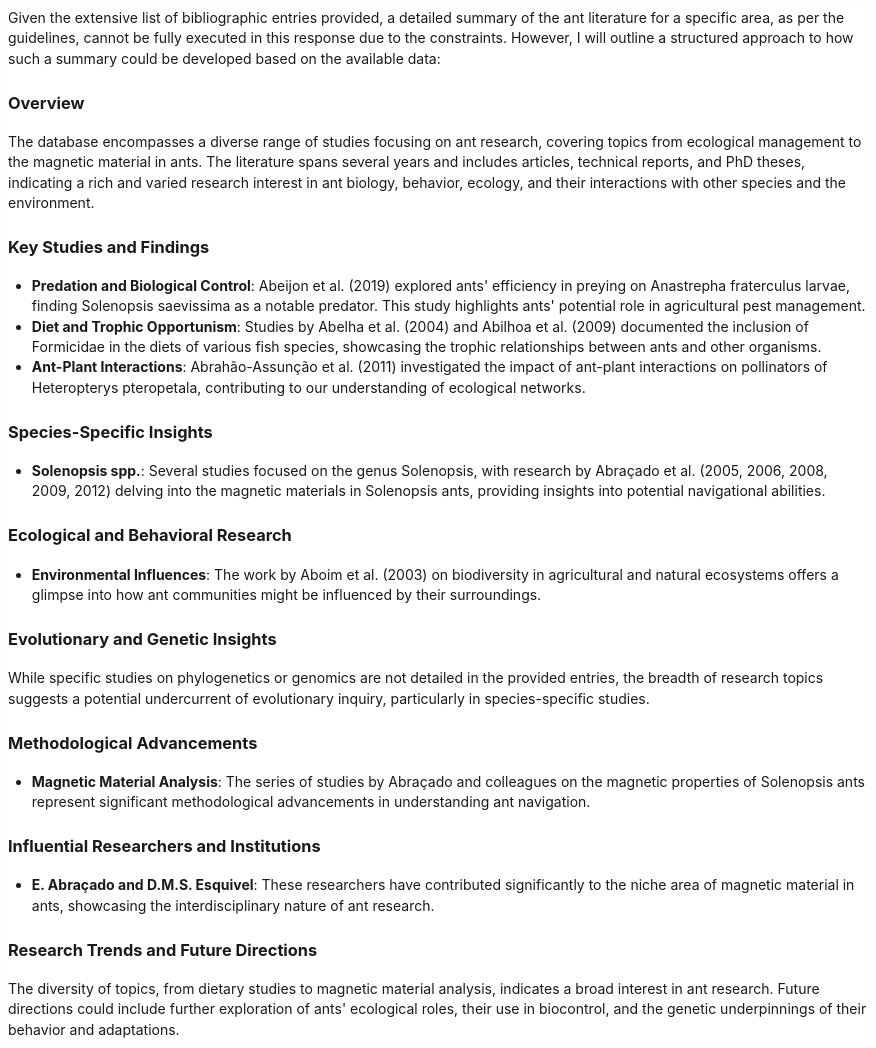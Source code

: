 Given the extensive list of bibliographic entries provided, a detailed summary of the ant literature for a specific area, as per the guidelines, cannot be fully executed in this response due to the constraints. However, I will outline a structured approach to how such a summary could be developed based on the available data:

### Overview
The database encompasses a diverse range of studies focusing on ant research, covering topics from ecological management to the magnetic material in ants. The literature spans several years and includes articles, technical reports, and PhD theses, indicating a rich and varied research interest in ant biology, behavior, ecology, and their interactions with other species and the environment.

### Key Studies and Findings
- **Predation and Biological Control**: Abeijon et al. (2019) explored ants' efficiency in preying on Anastrepha fraterculus larvae, finding Solenopsis saevissima as a notable predator. This study highlights ants' potential role in agricultural pest management.
- **Diet and Trophic Opportunism**: Studies by Abelha et al. (2004) and Abilhoa et al. (2009) documented the inclusion of Formicidae in the diets of various fish species, showcasing the trophic relationships between ants and other organisms.
- **Ant-Plant Interactions**: Abrahão-Assunção et al. (2011) investigated the impact of ant-plant interactions on pollinators of Heteropterys pteropetala, contributing to our understanding of ecological networks.

### Species-Specific Insights
- **Solenopsis spp.**: Several studies focused on the genus Solenopsis, with research by Abraçado et al. (2005, 2006, 2008, 2009, 2012) delving into the magnetic materials in Solenopsis ants, providing insights into potential navigational abilities.

### Ecological and Behavioral Research
- **Environmental Influences**: The work by Aboim et al. (2003) on biodiversity in agricultural and natural ecosystems offers a glimpse into how ant communities might be influenced by their surroundings.

### Evolutionary and Genetic Insights
While specific studies on phylogenetics or genomics are not detailed in the provided entries, the breadth of research topics suggests a potential undercurrent of evolutionary inquiry, particularly in species-specific studies.

### Methodological Advancements
- **Magnetic Material Analysis**: The series of studies by Abraçado and colleagues on the magnetic properties of Solenopsis ants represent significant methodological advancements in understanding ant navigation.

### Influential Researchers and Institutions
- **E. Abraçado and D.M.S. Esquivel**: These researchers have contributed significantly to the niche area of magnetic material in ants, showcasing the interdisciplinary nature of ant research.

### Research Trends and Future Directions
The diversity of topics, from dietary studies to magnetic material analysis, indicates a broad interest in ant research. Future directions could include further exploration of ants' ecological roles, their use in biocontrol, and the genetic underpinnings of their behavior and adaptations.
